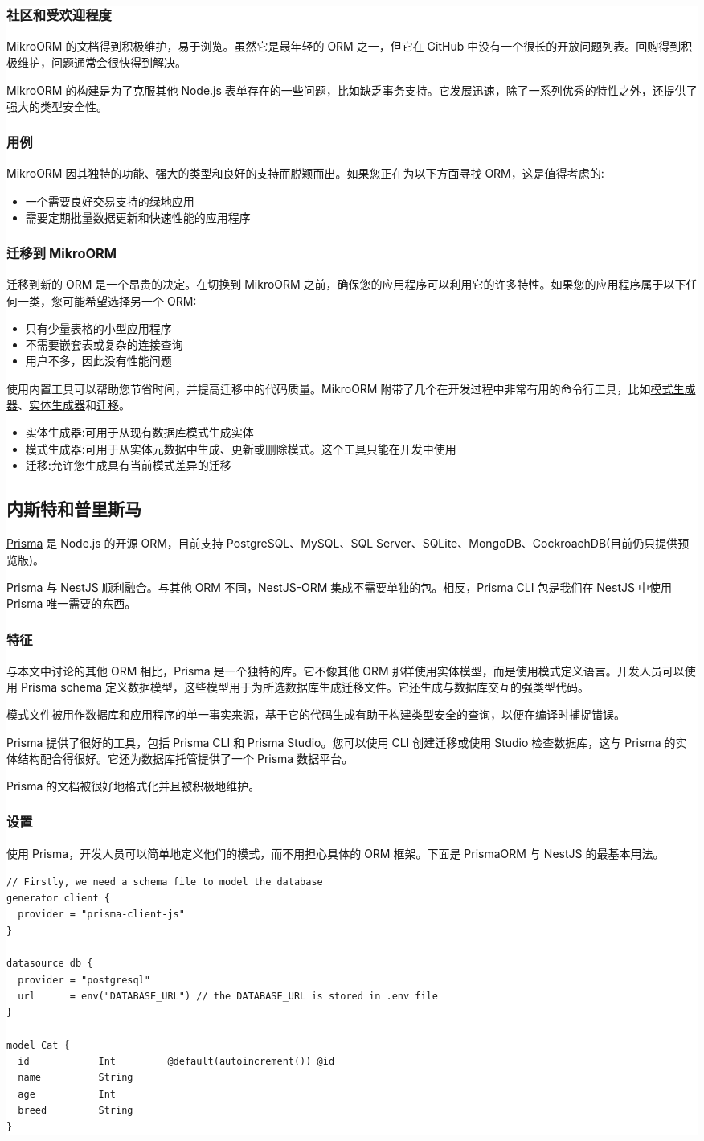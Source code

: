 ### 社区和受欢迎程度

MikroORM 的文档得到积极维护，易于浏览。虽然它是最年轻的 ORM 之一，但它在 GitHub 中没有一个很长的开放问题列表。回购得到积极维护，问题通常会很快得到解决。

MikroORM 的构建是为了克服其他 Node.js 表单存在的一些问题，比如缺乏事务支持。它发展迅速，除了一系列优秀的特性之外，还提供了强大的类型安全性。

### 用例

MikroORM 因其独特的功能、强大的类型和良好的支持而脱颖而出。如果您正在为以下方面寻找 ORM，这是值得考虑的:

*   一个需要良好交易支持的绿地应用
*   需要定期批量数据更新和快速性能的应用程序

### 迁移到 MikroORM

迁移到新的 ORM 是一个昂贵的决定。在切换到 MikroORM 之前，确保您的应用程序可以利用它的许多特性。如果您的应用程序属于以下任何一类，您可能希望选择另一个 ORM:

*   只有少量表格的小型应用程序
*   不需要嵌套表或复杂的连接查询
*   用户不多，因此没有性能问题

使用内置工具可以帮助您节省时间，并提高迁移中的代码质量。MikroORM 附带了几个在开发过程中非常有用的命令行工具，比如[模式生成器](https://mikro-orm.io/docs/schema-generator)、[实体生成器](https://mikro-orm.io/docs/entity-generator)和[迁移](https://mikro-orm.io/docs/migrations)。

*   实体生成器:可用于从现有数据库模式生成实体
*   模式生成器:可用于从实体元数据中生成、更新或删除模式。这个工具只能在开发中使用
*   迁移:允许您生成具有当前模式差异的迁移

## 内斯特和普里斯马

[Prisma](https://github.com/prisma/prisma) 是 Node.js 的开源 ORM，目前支持 PostgreSQL、MySQL、SQL Server、SQLite、MongoDB、CockroachDB(目前仍只提供预览版)。

Prisma 与 NestJS 顺利融合。与其他 ORM 不同，NestJS-ORM 集成不需要单独的包。相反，Prisma CLI 包是我们在 NestJS 中使用 Prisma 唯一需要的东西。

### 特征

与本文中讨论的其他 ORM 相比，Prisma 是一个独特的库。它不像其他 ORM 那样使用实体模型，而是使用模式定义语言。开发人员可以使用 Prisma schema 定义数据模型，这些模型用于为所选数据库生成迁移文件。它还生成与数据库交互的强类型代码。

模式文件被用作数据库和应用程序的单一事实来源，基于它的代码生成有助于构建类型安全的查询，以便在编译时捕捉错误。

Prisma 提供了很好的工具，包括 Prisma CLI 和 Prisma Studio。您可以使用 CLI 创建迁移或使用 Studio 检查数据库，这与 Prisma 的实体结构配合得很好。它还为数据库托管提供了一个 Prisma 数据平台。

Prisma 的文档被很好地格式化并且被积极地维护。

### 设置

使用 Prisma，开发人员可以简单地定义他们的模式，而不用担心具体的 ORM 框架。下面是 PrismaORM 与 NestJS 的最基本用法。

```
// Firstly, we need a schema file to model the database
generator client {
  provider = "prisma-client-js"
}

datasource db {
  provider = "postgresql"
  url      = env("DATABASE_URL") // the DATABASE_URL is stored in .env file
}

model Cat {
  id            Int         @default(autoincrement()) @id
  name          String
  age           Int
  breed         String   
}
```